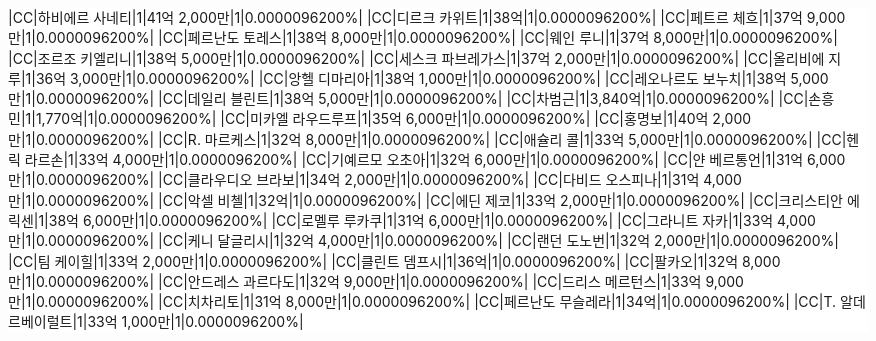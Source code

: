|CC|하비에르 사네티|1|41억 2,000만|1|0.0000096200%|
|CC|디르크 카위트|1|38억|1|0.0000096200%|
|CC|페트르 체흐|1|37억 9,000만|1|0.0000096200%|
|CC|페르난도 토레스|1|38억 8,000만|1|0.0000096200%|
|CC|웨인 루니|1|37억 8,000만|1|0.0000096200%|
|CC|조르조 키엘리니|1|38억 5,000만|1|0.0000096200%|
|CC|세스크 파브레가스|1|37억 2,000만|1|0.0000096200%|
|CC|올리비에 지루|1|36억 3,000만|1|0.0000096200%|
|CC|앙헬 디마리아|1|38억 1,000만|1|0.0000096200%|
|CC|레오나르도 보누치|1|38억 5,000만|1|0.0000096200%|
|CC|데일리 블린트|1|38억 5,000만|1|0.0000096200%|
|CC|차범근|1|3,840억|1|0.0000096200%|
|CC|손흥민|1|1,770억|1|0.0000096200%|
|CC|미카엘 라우드루프|1|35억 6,000만|1|0.0000096200%|
|CC|홍명보|1|40억 2,000만|1|0.0000096200%|
|CC|R. 마르케스|1|32억 8,000만|1|0.0000096200%|
|CC|애슐리 콜|1|33억 5,000만|1|0.0000096200%|
|CC|헨릭 라르손|1|33억 4,000만|1|0.0000096200%|
|CC|기예르모 오초아|1|32억 6,000만|1|0.0000096200%|
|CC|얀 베르통언|1|31억 6,000만|1|0.0000096200%|
|CC|클라우디오 브라보|1|34억 2,000만|1|0.0000096200%|
|CC|다비드 오스피나|1|31억 4,000만|1|0.0000096200%|
|CC|악셀 비첼|1|32억|1|0.0000096200%|
|CC|에딘 제코|1|33억 2,000만|1|0.0000096200%|
|CC|크리스티안 에릭센|1|38억 6,000만|1|0.0000096200%|
|CC|로멜루 루카쿠|1|31억 6,000만|1|0.0000096200%|
|CC|그라니트 자카|1|33억 4,000만|1|0.0000096200%|
|CC|케니 달글리시|1|32억 4,000만|1|0.0000096200%|
|CC|랜던 도노번|1|32억 2,000만|1|0.0000096200%|
|CC|팀 케이힐|1|33억 2,000만|1|0.0000096200%|
|CC|클린트 뎀프시|1|36억|1|0.0000096200%|
|CC|팔카오|1|32억 8,000만|1|0.0000096200%|
|CC|안드레스 과르다도|1|32억 9,000만|1|0.0000096200%|
|CC|드리스 메르턴스|1|33억 9,000만|1|0.0000096200%|
|CC|치차리토|1|31억 8,000만|1|0.0000096200%|
|CC|페르난도 무슬레라|1|34억|1|0.0000096200%|
|CC|T. 알데르베이럴트|1|33억 1,000만|1|0.0000096200%|